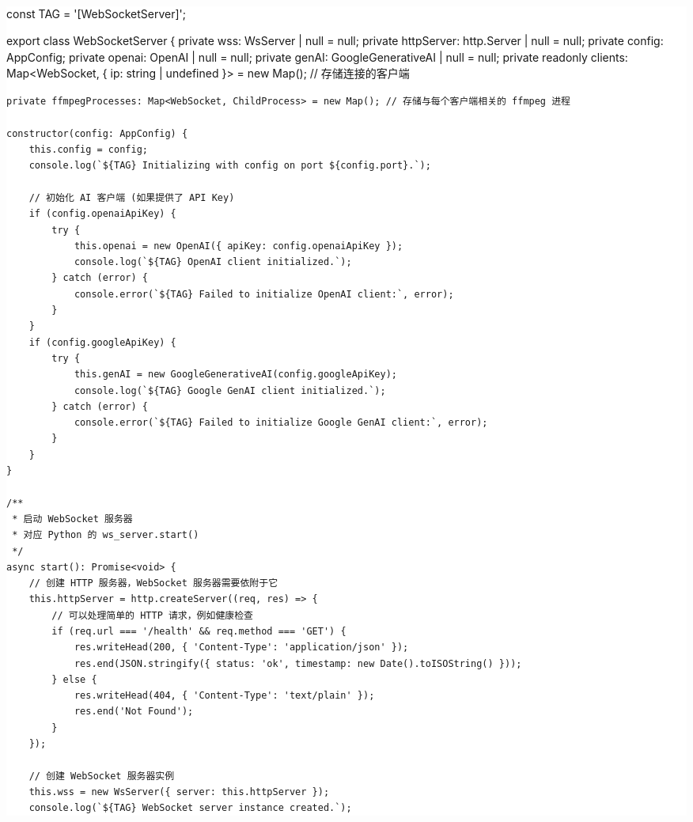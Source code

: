 const TAG = '[WebSocketServer]';

export class WebSocketServer {
    private wss: WsServer | null = null;
    private httpServer: http.Server | null = null;
    private config: AppConfig;
    private openai: OpenAI | null = null;
    private genAI: GoogleGenerativeAI | null = null;
    private readonly clients: Map<WebSocket, { ip: string | undefined }> = new Map(); // 存储连接的客户端

    private ffmpegProcesses: Map<WebSocket, ChildProcess> = new Map(); // 存储与每个客户端相关的 ffmpeg 进程

    constructor(config: AppConfig) {
        this.config = config;
        console.log(`${TAG} Initializing with config on port ${config.port}.`);

        // 初始化 AI 客户端 (如果提供了 API Key)
        if (config.openaiApiKey) {
            try {
                this.openai = new OpenAI({ apiKey: config.openaiApiKey });
                console.log(`${TAG} OpenAI client initialized.`);
            } catch (error) {
                console.error(`${TAG} Failed to initialize OpenAI client:`, error);
            }
        }
        if (config.googleApiKey) {
            try {
                this.genAI = new GoogleGenerativeAI(config.googleApiKey);
                console.log(`${TAG} Google GenAI client initialized.`);
            } catch (error) {
                console.error(`${TAG} Failed to initialize Google GenAI client:`, error);
            }
        }
    }

    /**
     * 启动 WebSocket 服务器
     * 对应 Python 的 ws_server.start()
     */
    async start(): Promise<void> {
        // 创建 HTTP 服务器，WebSocket 服务器需要依附于它
        this.httpServer = http.createServer((req, res) => {
            // 可以处理简单的 HTTP 请求，例如健康检查
            if (req.url === '/health' && req.method === 'GET') {
                res.writeHead(200, { 'Content-Type': 'application/json' });
                res.end(JSON.stringify({ status: 'ok', timestamp: new Date().toISOString() }));
            } else {
                res.writeHead(404, { 'Content-Type': 'text/plain' });
                res.end('Not Found');
            }
        });

        // 创建 WebSocket 服务器实例
        this.wss = new WsServer({ server: this.httpServer });
        console.log(`${TAG} WebSocket server instance created.`);
